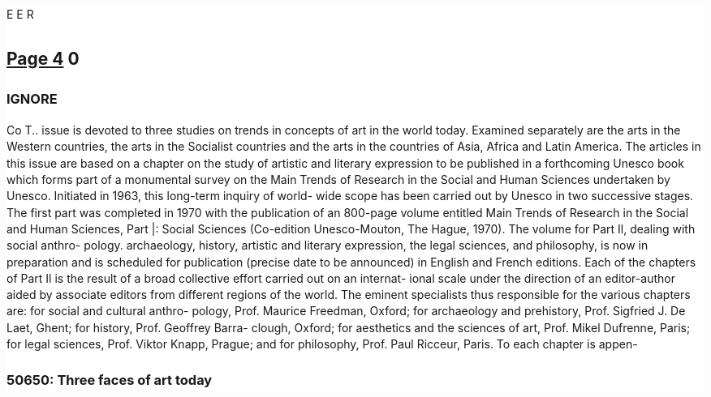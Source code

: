 E
E
R

## [Page 4](074881engo.pdf#page=4) 0

### IGNORE

Co 
T.. issue is devoted to three studies on 
trends in concepts of art in the world today. 
Examined separately are the arts in the Western 
countries, the arts in the Socialist countries and 
the arts in the countries of Asia, Africa and Latin 
America. 
The articles in this issue are based on a chapter 
on the study of artistic and literary expression to be 
published in a forthcoming Unesco book which 
forms part of a monumental survey on the Main 
Trends of Research in the Social and Human 
Sciences undertaken by Unesco. 
Initiated in 1963, this long-term inquiry of world- 
wide scope has been carried out by Unesco in two 
successive stages. The first part was completed 
in 1970 with the publication of an 800-page volume 
entitled Main Trends of Research in the Social 
and Human Sciences, Part |: Social Sciences 
(Co-edition Unesco-Mouton, The Hague, 1970). 
The volume for Part Il, dealing with social anthro- 
pology. archaeology, history, artistic and literary 
expression, the legal sciences, and philosophy, is 
now in preparation and is scheduled for publication 
(precise date to be announced) in English and 
French editions. 
Each of the chapters of Part Il is the result of a 
broad collective effort carried out on an internat- 
ional scale under the direction of an editor-author 
aided by associate editors from different regions 
of the world. 
The eminent specialists thus responsible for the 
various chapters are: for social and cultural anthro- 
pology, Prof. Maurice Freedman, Oxford; for 
archaeology and prehistory, Prof. Sigfried J. De 
Laet, Ghent; for history, Prof. Geoffrey Barra- 
clough, Oxford; for aesthetics and the sciences of 
art, Prof. Mikel Dufrenne, Paris; for legal sciences, 
Prof. Viktor Knapp, Prague; and for philosophy, 
Prof. Paul Ricceur, Paris. To each chapter is appen- 


### 50650: Three faces of art today
